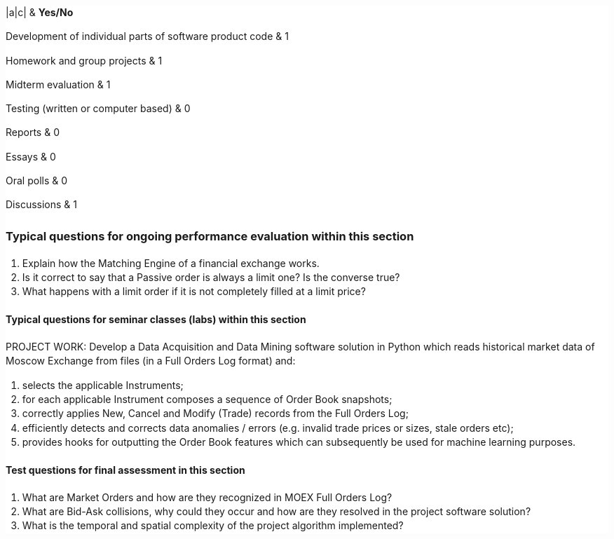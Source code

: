 

|a|c| & **Yes/No**  

Development of individual parts of software product code & 1  

Homework and group projects & 1  

Midterm evaluation & 1  

Testing (written or computer based) & 0  

Reports & 0  

Essays & 0  

Oral polls & 0  

Discussions & 1  



  





### Typical questions for ongoing performance evaluation within this section


1. Explain how the Matching Engine of a financial exchange works.
2. Is it correct to say that a Passive order is always a limit one? Is the converse true?
3. What happens with a limit order if it is not completely filled at a limit price?


#### Typical questions for seminar classes (labs) within this section


PROJECT WORK: Develop a Data Acquisition and Data Mining software solution in Python which reads historical market data of Moscow Exchange from files (in a Full Orders Log format) and:



1. selects the applicable Instruments;
2. for each applicable Instrument composes a sequence of Order Book snapshots;
3. correctly applies New, Cancel and Modify (Trade) records from the Full Orders Log;
4. efficiently detects and corrects data anomalies / errors (e.g. invalid trade prices or sizes, stale orders etc);
5. provides hooks for outputting the Order Book features which can subsequently be used for machine learning purposes.


#### Test questions for final assessment in this section


1. What are Market Orders and how are they recognized in MOEX Full Orders Log?
2. What are Bid-Ask collisions, why could they occur and how are they resolved in the project software solution?
3. What is the temporal and spatial complexity of the project algorithm implemented?

